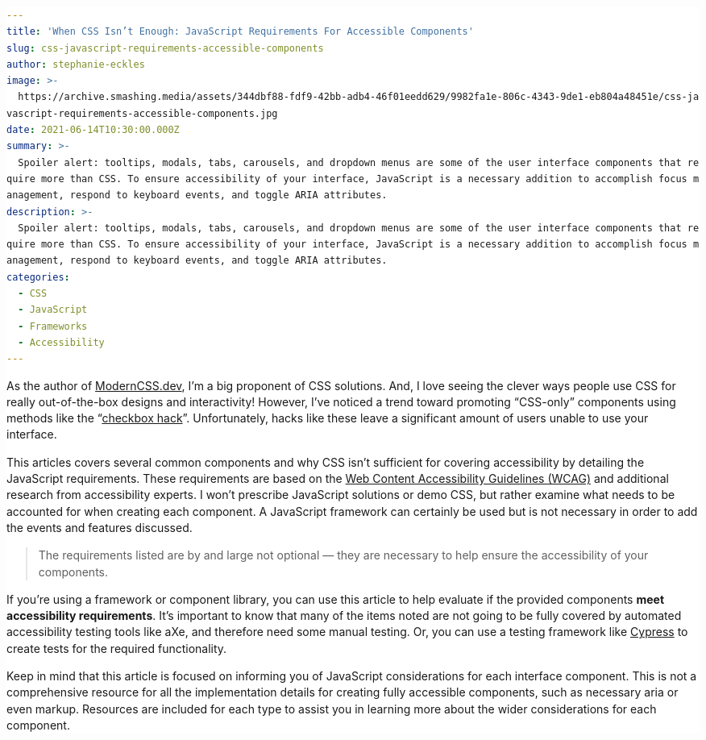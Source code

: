 ```yaml
---
title: 'When CSS Isn’t Enough: JavaScript Requirements For Accessible Components'
slug: css-javascript-requirements-accessible-components
author: stephanie-eckles
image: >-
  https://archive.smashing.media/assets/344dbf88-fdf9-42bb-adb4-46f01eedd629/9982fa1e-806c-4343-9de1-eb804a48451e/css-javascript-requirements-accessible-components.jpg
date: 2021-06-14T10:30:00.000Z
summary: >-
  Spoiler alert: tooltips, modals, tabs, carousels, and dropdown menus are some of the user interface components that require more than CSS. To ensure accessibility of your interface, JavaScript is a necessary addition to accomplish focus management, respond to keyboard events, and toggle ARIA attributes.
description: >-
  Spoiler alert: tooltips, modals, tabs, carousels, and dropdown menus are some of the user interface components that require more than CSS. To ensure accessibility of your interface, JavaScript is a necessary addition to accomplish focus management, respond to keyboard events, and toggle ARIA attributes.
categories:
  - CSS
  - JavaScript
  - Frameworks
  - Accessibility
---
```


As the author of [ModernCSS.dev](https://moderncss.dev), I’m a big proponent of CSS solutions. And, I love seeing the clever ways people use CSS for really out-of-the-box designs and interactivity! However, I’ve noticed a trend toward promoting “CSS-only” components using methods like the “[checkbox hack](https://css-tricks.com/the-checkbox-hack/)”. Unfortunately, hacks like these leave a significant amount of users unable to use your interface.

This articles covers several common components and why CSS isn’t sufficient for covering accessibility by detailing the JavaScript requirements. These requirements are based on the [Web Content Accessibility Guidelines (WCAG)](https://www.w3.org/WAI/standards-guidelines/wcag/) and additional research from accessibility experts. I won’t prescribe JavaScript solutions or demo CSS, but rather examine what needs to be accounted for when creating each component. A JavaScript framework can certainly be used but is not necessary in order to add the events and features discussed.

<blockquote>The requirements listed are by and large not optional &mdash; they are necessary to help ensure the accessibility of your components.</blockquote>

If you’re using a framework or component library, you can use this article to help evaluate if the provided components **meet accessibility requirements**. It’s important to know that many of the items noted are not going to be fully covered by automated accessibility testing tools like aXe, and therefore need some manual testing. Or, you can use a testing framework like [Cypress](https://www.cypress.io/) to create tests for the required functionality.

Keep in mind that this article is focused on informing you of JavaScript considerations for each interface component. This is not a comprehensive resource for all the implementation details for creating fully accessible components, such as necessary aria or even markup. Resources are included for each type to assist you in learning more about the wider considerations for each component.

